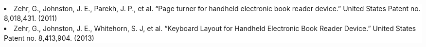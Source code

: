 </li>
<li id="zehr2011">Zehr, G., Johnston, J. E., Parekh, J. P., et al. “Page turner for handheld electronic book reader device.” United States Patent no. 8,018,431. (2011)
</li>
<li id="zehr2013">Zehr, G., Johnston, J. E., Whitehorn, S. J, et al. “Keyboard Layout for Handheld Electronic Book Reader Device.” United States Patent no. 8,413,904. (2013)
</li>

</ul>

